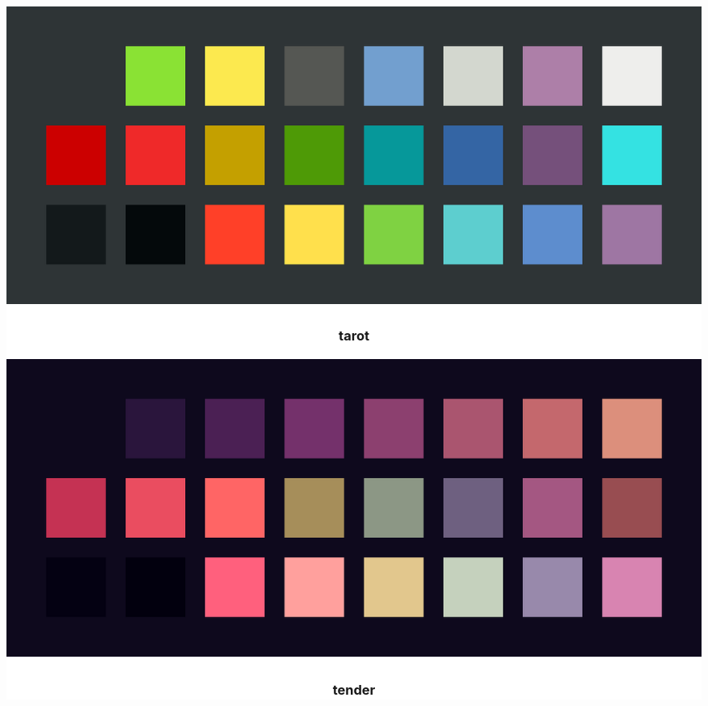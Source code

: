   <img src='./preview/svgs/tango.svg' />
</h3>
<h3 align='center'>
  <p>tarot</p>
  <img src='./preview/svgs/tarot.svg' />
</h3>
<h3 align='center'>
  <p>tender</p>